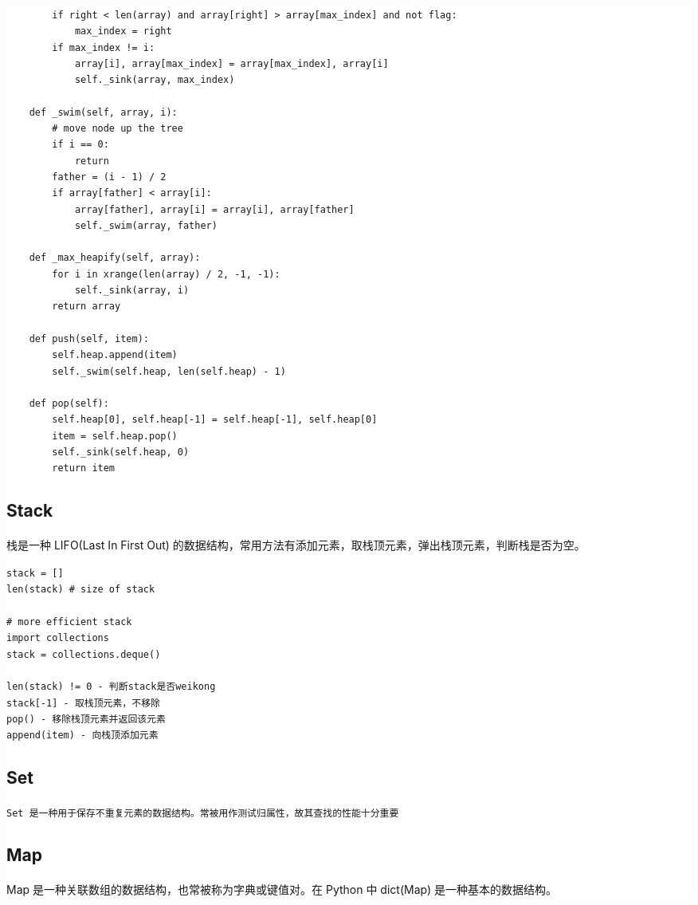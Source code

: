             if right < len(array) and array[right] > array[max_index] and not flag:
                max_index = right
            if max_index != i:
                array[i], array[max_index] = array[max_index], array[i]
                self._sink(array, max_index)

        def _swim(self, array, i):
            # move node up the tree
            if i == 0:
                return
            father = (i - 1) / 2
            if array[father] < array[i]:
                array[father], array[i] = array[i], array[father]
                self._swim(array, father)

        def _max_heapify(self, array):
            for i in xrange(len(array) / 2, -1, -1):
                self._sink(array, i)
            return array

        def push(self, item):
            self.heap.append(item)
            self._swim(self.heap, len(self.heap) - 1)

        def pop(self):
            self.heap[0], self.heap[-1] = self.heap[-1], self.heap[0]
            item = self.heap.pop()
            self._sink(self.heap, 0)
            return item

## Stack
栈是一种 LIFO(Last In First Out) 的数据结构，常用方法有添加元素，取栈顶元素，弹出栈顶元素，判断栈是否为空。

    stack = []
    len(stack) # size of stack

    # more efficient stack
    import collections
    stack = collections.deque()

    len(stack) != 0 - 判断stack是否weikong
    stack[-1] - 取栈顶元素，不移除
    pop() - 移除栈顶元素并返回该元素
    append(item) - 向栈顶添加元素
    
## Set
    Set 是一种用于保存不重复元素的数据结构。常被用作测试归属性，故其查找的性能十分重要

## Map
Map 是一种关联数组的数据结构，也常被称为字典或键值对。在 Python 中 dict(Map) 是一种基本的数据结构。
